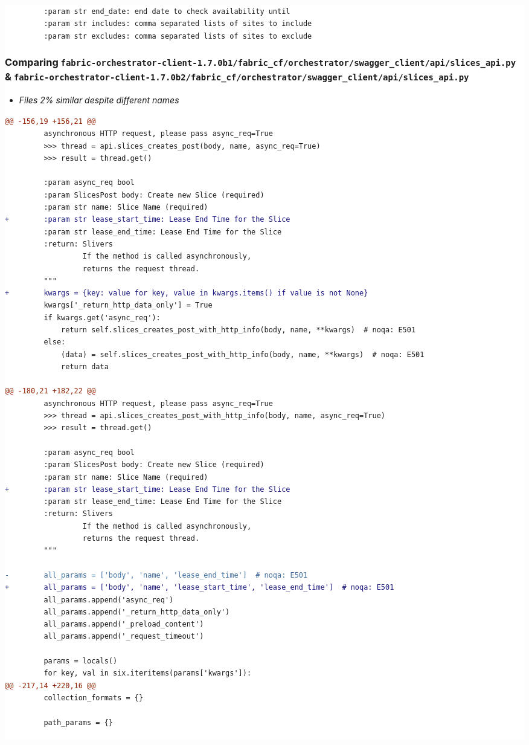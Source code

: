 ```diff
         :param str end_date: end date to check availability until
         :param str includes: comma separated lists of sites to include
         :param str excludes: comma separated lists of sites to exclude
```

### Comparing `fabric-orchestrator-client-1.7.0b1/fabric_cf/orchestrator/swagger_client/api/slices_api.py` & `fabric-orchestrator-client-1.7.0b2/fabric_cf/orchestrator/swagger_client/api/slices_api.py`

 * *Files 2% similar despite different names*

```diff
@@ -156,19 +156,21 @@
         asynchronous HTTP request, please pass async_req=True
         >>> thread = api.slices_creates_post(body, name, async_req=True)
         >>> result = thread.get()
 
         :param async_req bool
         :param SlicesPost body: Create new Slice (required)
         :param str name: Slice Name (required)
+        :param str lease_start_time: Lease End Time for the Slice
         :param str lease_end_time: Lease End Time for the Slice
         :return: Slivers
                  If the method is called asynchronously,
                  returns the request thread.
         """
+        kwargs = {key: value for key, value in kwargs.items() if value is not None}
         kwargs['_return_http_data_only'] = True
         if kwargs.get('async_req'):
             return self.slices_creates_post_with_http_info(body, name, **kwargs)  # noqa: E501
         else:
             (data) = self.slices_creates_post_with_http_info(body, name, **kwargs)  # noqa: E501
             return data
 
@@ -180,21 +182,22 @@
         asynchronous HTTP request, please pass async_req=True
         >>> thread = api.slices_creates_post_with_http_info(body, name, async_req=True)
         >>> result = thread.get()
 
         :param async_req bool
         :param SlicesPost body: Create new Slice (required)
         :param str name: Slice Name (required)
+        :param str lease_start_time: Lease End Time for the Slice
         :param str lease_end_time: Lease End Time for the Slice
         :return: Slivers
                  If the method is called asynchronously,
                  returns the request thread.
         """
 
-        all_params = ['body', 'name', 'lease_end_time']  # noqa: E501
+        all_params = ['body', 'name', 'lease_start_time', 'lease_end_time']  # noqa: E501
         all_params.append('async_req')
         all_params.append('_return_http_data_only')
         all_params.append('_preload_content')
         all_params.append('_request_timeout')
 
         params = locals()
         for key, val in six.iteritems(params['kwargs']):
@@ -217,14 +220,16 @@
         collection_formats = {}
 
         path_params = {}
 
```